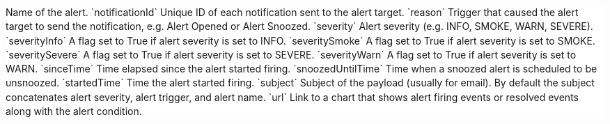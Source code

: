 <td>Name of the alert.</td>
</tr>
<tr>
<td markdown="span">`notificationId`</td>
<td>Unique ID of each notification sent to the alert target.</td>
</tr>
<tr>
<td markdown="span">`reason`</td>
<td>Trigger that caused the alert target to send the notification, e.g. Alert Opened or Alert Snoozed.</td>
</tr>
<tr>
<td markdown="span">`severity`</td>
<td>Alert severity (e.g. INFO, SMOKE, WARN, SEVERE).</td>
</tr>
<tr>
<td markdown="span">`severityInfo`</td>
<td>A flag set to True if alert severity is set to INFO.</td>
</tr>
<tr>
<td markdown="span">`severitySmoke`</td>
<td>A flag set to True if alert severity is set to SMOKE.</td>
</tr>
<tr>
<td markdown="span">`severitySevere`</td>
<td>A flag set to True if alert severity is set to SEVERE.</td>
</tr>
<tr>
<td markdown="span">`severityWarn`</td>
<td>A flag set to True if alert severity is set to WARN.</td>
</tr>
<tr>
<td markdown="span">`sinceTime`</td>
<td>Time elapsed since the alert started firing.</td>
</tr>
<tr>
<td markdown="span">`snoozedUntilTime`</td>
<td>Time when a snoozed alert is scheduled to be unsnoozed.</td>
</tr>
<tr>
<td markdown="span">`startedTime`</td>
<td>Time the alert started firing.</td>
</tr>
<tr>
<td markdown="span">`subject`</td>
<td>Subject of the payload (usually for email). By default the subject concatenates alert severity, alert trigger, and alert name.</td>
</tr>
<tr>
<td markdown="span">`url`</td>
<td>Link to a chart that shows alert firing events or resolved events along with the alert condition.</td>
</tr>
</tbody>
</table>
